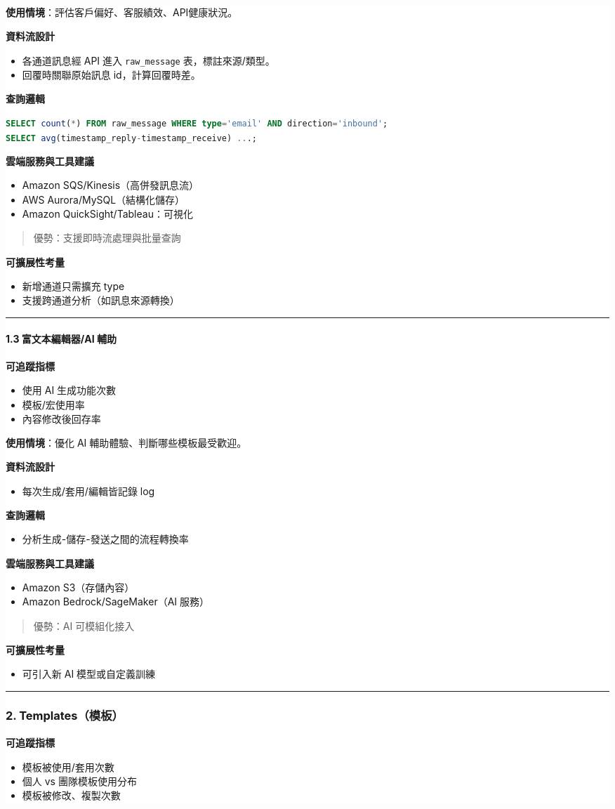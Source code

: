 **使用情境**：評估客戶偏好、客服績效、API健康狀況。

**資料流設計**
- 各通道訊息經 API 進入 `raw_message` 表，標註來源/類型。
- 回覆時關聯原始訊息 id，計算回覆時差。

**查詢邏輯**
```sql
SELECT count(*) FROM raw_message WHERE type='email' AND direction='inbound';
SELECT avg(timestamp_reply-timestamp_receive) ...;
```

**雲端服務與工具建議**
- Amazon SQS/Kinesis（高併發訊息流）
- AWS Aurora/MySQL（結構化儲存）
- Amazon QuickSight/Tableau：可視化

> 優勢：支援即時流處理與批量查詢

**可擴展性考量**
- 新增通道只需擴充 type
- 支援跨通道分析（如訊息來源轉換）

---

#### 1.3 富文本編輯器/AI 輔助

**可追蹤指標**
- 使用 AI 生成功能次數
- 模板/宏使用率
- 內容修改後回存率

**使用情境**：優化 AI 輔助體驗、判斷哪些模板最受歡迎。

**資料流設計**
- 每次生成/套用/編輯皆記錄 log

**查詢邏輯**
- 分析生成-儲存-發送之間的流程轉換率

**雲端服務與工具建議**
- Amazon S3（存儲內容）
- Amazon Bedrock/SageMaker（AI 服務）

> 優勢：AI 可模組化接入

**可擴展性考量**
- 可引入新 AI 模型或自定義訓練

---

### 2. Templates（模板）

**可追蹤指標**
- 模板被使用/套用次數
- 個人 vs 團隊模板使用分布
- 模板被修改、複製次數
